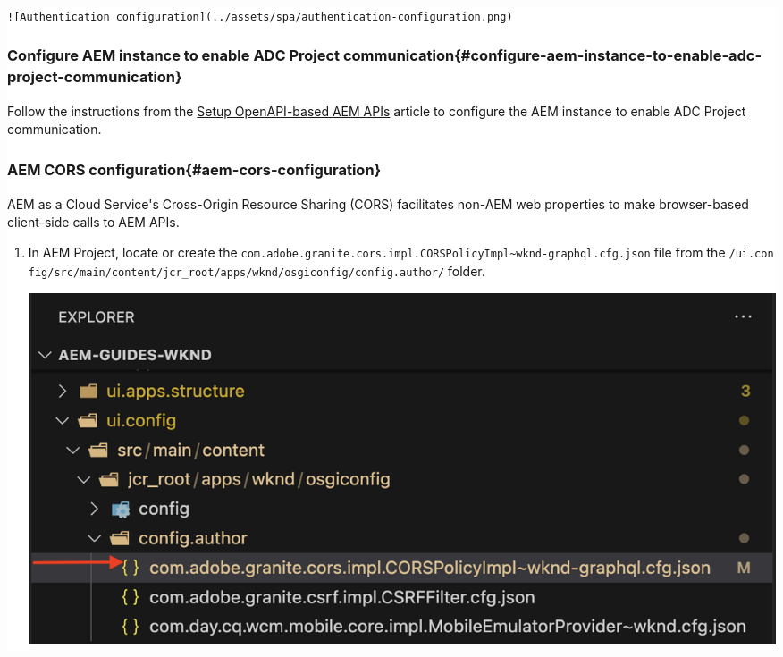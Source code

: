     ![Authentication configuration](../assets/spa/authentication-configuration.png)

### Configure AEM instance to enable ADC Project communication{#configure-aem-instance-to-enable-adc-project-communication}

Follow the instructions from the [Setup OpenAPI-based AEM APIs](../setup.md#configure-the-aem-instance-to-enable-adc-project-communication) article to configure the AEM instance to enable ADC Project communication.

### AEM CORS configuration{#aem-cors-configuration}

AEM as a Cloud Service's Cross-Origin Resource Sharing (CORS) facilitates non-AEM web properties to make browser-based client-side calls to AEM APIs.

1. In AEM Project, locate or create the `com.adobe.granite.cors.impl.CORSPolicyImpl~wknd-graphql.cfg.json` file from the `/ui.config/src/main/content/jcr_root/apps/wknd/osgiconfig/config.author/` folder.

    ![Locate CORS configuration file](../assets/spa/locate-cors-config-file.png)
